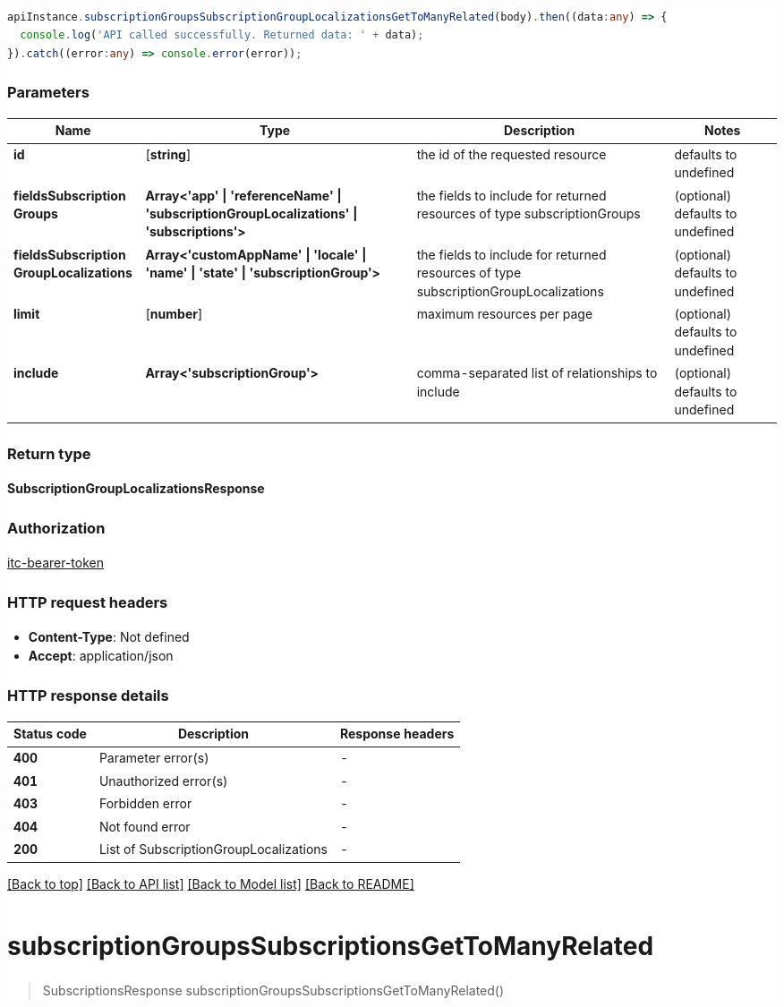```typescript
apiInstance.subscriptionGroupsSubscriptionGroupLocalizationsGetToManyRelated(body).then((data:any) => {
  console.log('API called successfully. Returned data: ' + data);
}).catch((error:any) => console.error(error));
```


### Parameters

Name | Type | Description  | Notes
------------- | ------------- | ------------- | -------------
 **id** | [**string**] | the id of the requested resource | defaults to undefined
 **fieldsSubscriptionGroups** | **Array<&#39;app&#39; &#124; &#39;referenceName&#39; &#124; &#39;subscriptionGroupLocalizations&#39; &#124; &#39;subscriptions&#39;>** | the fields to include for returned resources of type subscriptionGroups | (optional) defaults to undefined
 **fieldsSubscriptionGroupLocalizations** | **Array<&#39;customAppName&#39; &#124; &#39;locale&#39; &#124; &#39;name&#39; &#124; &#39;state&#39; &#124; &#39;subscriptionGroup&#39;>** | the fields to include for returned resources of type subscriptionGroupLocalizations | (optional) defaults to undefined
 **limit** | [**number**] | maximum resources per page | (optional) defaults to undefined
 **include** | **Array<&#39;subscriptionGroup&#39;>** | comma-separated list of relationships to include | (optional) defaults to undefined


### Return type

**SubscriptionGroupLocalizationsResponse**

### Authorization

[itc-bearer-token](README.md#itc-bearer-token)

### HTTP request headers

 - **Content-Type**: Not defined
 - **Accept**: application/json


### HTTP response details
| Status code | Description | Response headers |
|-------------|-------------|------------------|
**400** | Parameter error(s) |  -  |
**401** | Unauthorized error(s) |  -  |
**403** | Forbidden error |  -  |
**404** | Not found error |  -  |
**200** | List of SubscriptionGroupLocalizations |  -  |

[[Back to top]](#) [[Back to API list]](README.md#documentation-for-api-endpoints) [[Back to Model list]](README.md#documentation-for-models) [[Back to README]](README.md)

# **subscriptionGroupsSubscriptionsGetToManyRelated**
> SubscriptionsResponse subscriptionGroupsSubscriptionsGetToManyRelated()

